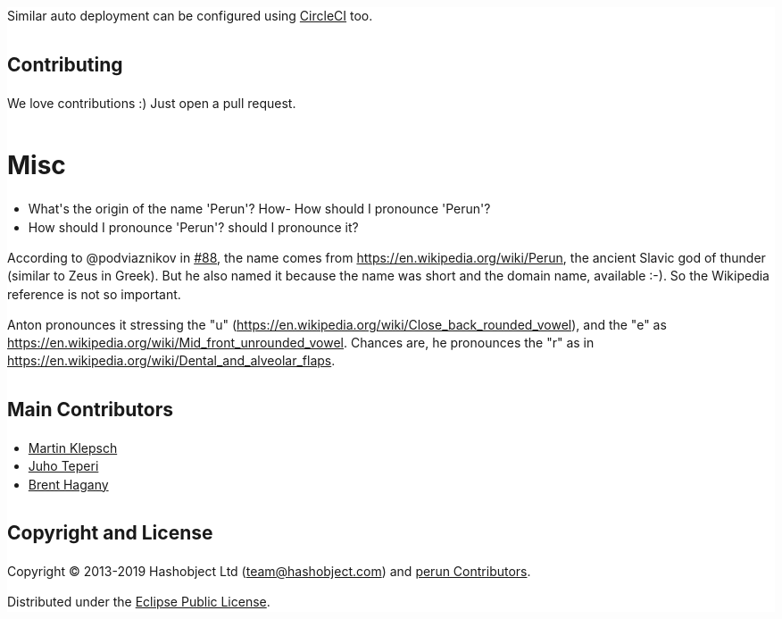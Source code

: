 Similar auto deployment can be configured using [CircleCI](http://circleci.com) too.


## Contributing

We love contributions :)
Just open a pull request.

# Misc

- What's the origin of the name 'Perun'? How- How should I pronounce 'Perun'?
- How should I pronounce 'Perun'?
 should I pronounce it?

According to @podviaznikov in [#88](https://github.com/hashobject/perun/issues/88#issuecomment-174216560), the name comes from https://en.wikipedia.org/wiki/Perun, the ancient Slavic god of thunder (similar to Zeus in Greek). But he also named it because the name was short and the domain name, available :-). So the Wikipedia reference is not so important.

Anton pronounces it stressing the "u" (https://en.wikipedia.org/wiki/Close_back_rounded_vowel), and the "e" as https://en.wikipedia.org/wiki/Mid_front_unrounded_vowel. Chances are, he pronounces the "r" as in https://en.wikipedia.org/wiki/Dental_and_alveolar_flaps.


## Main Contributors

- [Martin Klepsch](https://github.com/martinklepsch)
- [Juho Teperi](https://github.com/Deraen)
- [Brent Hagany](https://github.com/bhagany)

## Copyright and License

Copyright © 2013-2019 Hashobject Ltd (team@hashobject.com) and [perun Contributors](https://github.com/hashobject/perun/graphs/contributors).

Distributed under the [Eclipse Public License](http://opensource.org/licenses/eclipse-1.0).
